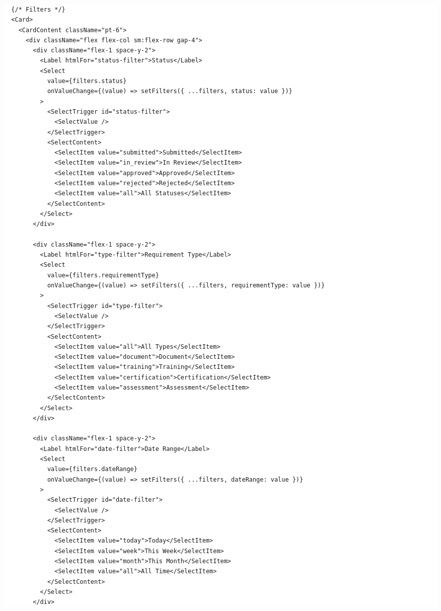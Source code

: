       {/* Filters */}
      <Card>
        <CardContent className="pt-6">
          <div className="flex flex-col sm:flex-row gap-4">
            <div className="flex-1 space-y-2">
              <Label htmlFor="status-filter">Status</Label>
              <Select
                value={filters.status}
                onValueChange={(value) => setFilters({ ...filters, status: value })}
              >
                <SelectTrigger id="status-filter">
                  <SelectValue />
                </SelectTrigger>
                <SelectContent>
                  <SelectItem value="submitted">Submitted</SelectItem>
                  <SelectItem value="in_review">In Review</SelectItem>
                  <SelectItem value="approved">Approved</SelectItem>
                  <SelectItem value="rejected">Rejected</SelectItem>
                  <SelectItem value="all">All Statuses</SelectItem>
                </SelectContent>
              </Select>
            </div>
            
            <div className="flex-1 space-y-2">
              <Label htmlFor="type-filter">Requirement Type</Label>
              <Select
                value={filters.requirementType}
                onValueChange={(value) => setFilters({ ...filters, requirementType: value })}
              >
                <SelectTrigger id="type-filter">
                  <SelectValue />
                </SelectTrigger>
                <SelectContent>
                  <SelectItem value="all">All Types</SelectItem>
                  <SelectItem value="document">Document</SelectItem>
                  <SelectItem value="training">Training</SelectItem>
                  <SelectItem value="certification">Certification</SelectItem>
                  <SelectItem value="assessment">Assessment</SelectItem>
                </SelectContent>
              </Select>
            </div>
            
            <div className="flex-1 space-y-2">
              <Label htmlFor="date-filter">Date Range</Label>
              <Select
                value={filters.dateRange}
                onValueChange={(value) => setFilters({ ...filters, dateRange: value })}
              >
                <SelectTrigger id="date-filter">
                  <SelectValue />
                </SelectTrigger>
                <SelectContent>
                  <SelectItem value="today">Today</SelectItem>
                  <SelectItem value="week">This Week</SelectItem>
                  <SelectItem value="month">This Month</SelectItem>
                  <SelectItem value="all">All Time</SelectItem>
                </SelectContent>
              </Select>
            </div>
            